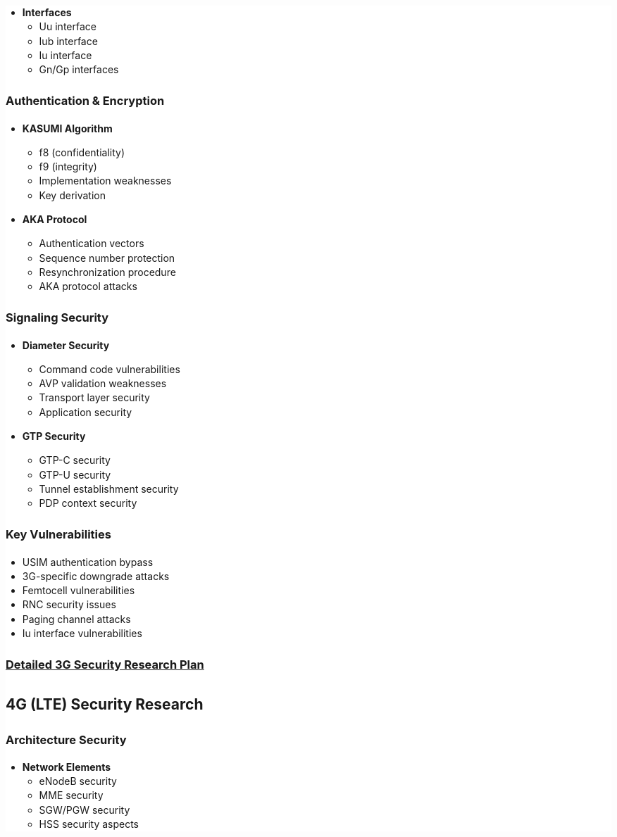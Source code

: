- **Interfaces**
  - Uu interface
  - Iub interface
  - Iu interface
  - Gn/Gp interfaces

### Authentication & Encryption

- **KASUMI Algorithm**
  - f8 (confidentiality)
  - f9 (integrity)
  - Implementation weaknesses
  - Key derivation

- **AKA Protocol**
  - Authentication vectors
  - Sequence number protection
  - Resynchronization procedure
  - AKA protocol attacks

### Signaling Security

- **Diameter Security**
  - Command code vulnerabilities
  - AVP validation weaknesses
  - Transport layer security
  - Application security

- **GTP Security**
  - GTP-C security
  - GTP-U security
  - Tunnel establishment security
  - PDP context security

### Key Vulnerabilities

- USIM authentication bypass
- 3G-specific downgrade attacks
- Femtocell vulnerabilities
- RNC security issues
- Paging channel attacks
- Iu interface vulnerabilities

### [Detailed 3G Security Research Plan](3g-umts/README.md)

## 4G (LTE) Security Research

### Architecture Security

- **Network Elements**
  - eNodeB security
  - MME security
  - SGW/PGW security
  - HSS security aspects

